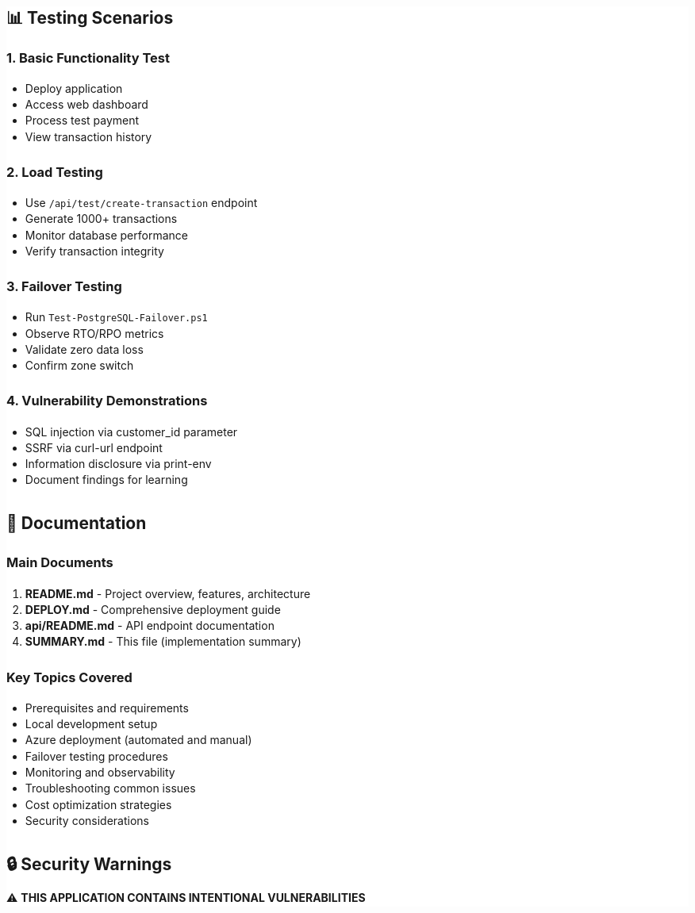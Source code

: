 ## 📊 Testing Scenarios

### 1. Basic Functionality Test
- Deploy application
- Access web dashboard
- Process test payment
- View transaction history

### 2. Load Testing
- Use `/api/test/create-transaction` endpoint
- Generate 1000+ transactions
- Monitor database performance
- Verify transaction integrity

### 3. Failover Testing
- Run `Test-PostgreSQL-Failover.ps1`
- Observe RTO/RPO metrics
- Validate zero data loss
- Confirm zone switch

### 4. Vulnerability Demonstrations
- SQL injection via customer_id parameter
- SSRF via curl-url endpoint
- Information disclosure via print-env
- Document findings for learning

## 📝 Documentation

### Main Documents
1. **README.md** - Project overview, features, architecture
2. **DEPLOY.md** - Comprehensive deployment guide
3. **api/README.md** - API endpoint documentation
4. **SUMMARY.md** - This file (implementation summary)

### Key Topics Covered
- Prerequisites and requirements
- Local development setup
- Azure deployment (automated and manual)
- Failover testing procedures
- Monitoring and observability
- Troubleshooting common issues
- Cost optimization strategies
- Security considerations

## 🔒 Security Warnings

⚠️ **THIS APPLICATION CONTAINS INTENTIONAL VULNERABILITIES**
